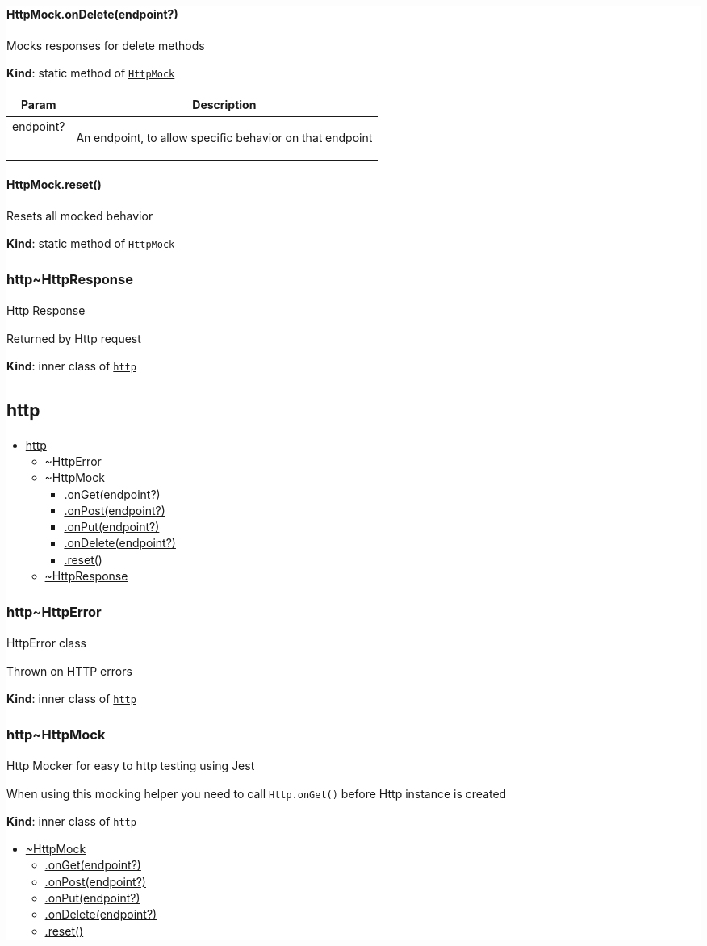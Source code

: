 #### HttpMock.onDelete(endpoint?)
<p>Mocks responses for delete methods</p>

**Kind**: static method of [<code>HttpMock</code>](#module_http..HttpMock)  

| Param | Description |
| --- | --- |
| endpoint? | <p>An endpoint, to allow specific behavior on that endpoint</p> |

<a name="module_http..HttpMock.reset"></a>

#### HttpMock.reset()
<p>Resets all mocked behavior</p>

**Kind**: static method of [<code>HttpMock</code>](#module_http..HttpMock)  
<a name="module_http..HttpResponse"></a>

### http~HttpResponse
<p>Http Response</p>
<p>Returned by Http request</p>

**Kind**: inner class of [<code>http</code>](#module_http)  
<a name="module_http"></a>

## http

* [http](#module_http)
    * [~HttpError](#module_http..HttpError)
    * [~HttpMock](#module_http..HttpMock)
        * [.onGet(endpoint?)](#module_http..HttpMock.onGet)
        * [.onPost(endpoint?)](#module_http..HttpMock.onPost)
        * [.onPut(endpoint?)](#module_http..HttpMock.onPut)
        * [.onDelete(endpoint?)](#module_http..HttpMock.onDelete)
        * [.reset()](#module_http..HttpMock.reset)
    * [~HttpResponse](#module_http..HttpResponse)

<a name="module_http..HttpError"></a>

### http~HttpError
<p>HttpError class</p>
<p>Thrown on HTTP errors</p>

**Kind**: inner class of [<code>http</code>](#module_http)  
<a name="module_http..HttpMock"></a>

### http~HttpMock
<p>Http Mocker for easy to http testing using Jest</p>
<p>When using this mocking helper you need to call <code>Http.onGet()</code>
before Http instance is created</p>

**Kind**: inner class of [<code>http</code>](#module_http)  

* [~HttpMock](#module_http..HttpMock)
    * [.onGet(endpoint?)](#module_http..HttpMock.onGet)
    * [.onPost(endpoint?)](#module_http..HttpMock.onPost)
    * [.onPut(endpoint?)](#module_http..HttpMock.onPut)
    * [.onDelete(endpoint?)](#module_http..HttpMock.onDelete)
    * [.reset()](#module_http..HttpMock.reset)
